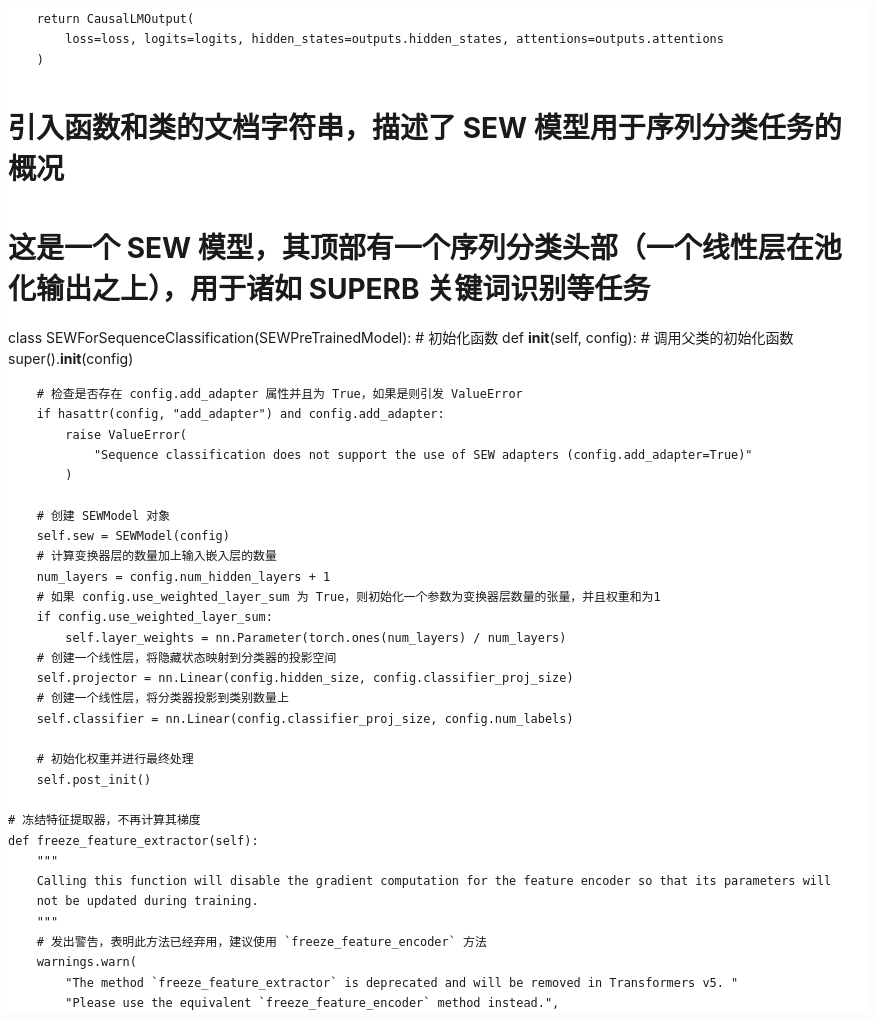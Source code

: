         return CausalLMOutput(
            loss=loss, logits=logits, hidden_states=outputs.hidden_states, attentions=outputs.attentions
        )
# 引入函数和类的文档字符串，描述了 SEW 模型用于序列分类任务的概况
# 这是一个 SEW 模型，其顶部有一个序列分类头部（一个线性层在池化输出之上），用于诸如 SUPERB 关键词识别等任务
class SEWForSequenceClassification(SEWPreTrainedModel):
    # 初始化函数
    def __init__(self, config):
        # 调用父类的初始化函数
        super().__init__(config)

        # 检查是否存在 config.add_adapter 属性并且为 True，如果是则引发 ValueError
        if hasattr(config, "add_adapter") and config.add_adapter:
            raise ValueError(
                "Sequence classification does not support the use of SEW adapters (config.add_adapter=True)"
            )
        
        # 创建 SEWModel 对象
        self.sew = SEWModel(config)
        # 计算变换器层的数量加上输入嵌入层的数量
        num_layers = config.num_hidden_layers + 1
        # 如果 config.use_weighted_layer_sum 为 True，则初始化一个参数为变换器层数量的张量，并且权重和为1
        if config.use_weighted_layer_sum:
            self.layer_weights = nn.Parameter(torch.ones(num_layers) / num_layers)
        # 创建一个线性层，将隐藏状态映射到分类器的投影空间
        self.projector = nn.Linear(config.hidden_size, config.classifier_proj_size)
        # 创建一个线性层，将分类器投影到类别数量上
        self.classifier = nn.Linear(config.classifier_proj_size, config.num_labels)

        # 初始化权重并进行最终处理
        self.post_init()

    # 冻结特征提取器，不再计算其梯度
    def freeze_feature_extractor(self):
        """
        Calling this function will disable the gradient computation for the feature encoder so that its parameters will
        not be updated during training.
        """
        # 发出警告，表明此方法已经弃用，建议使用 `freeze_feature_encoder` 方法
        warnings.warn(
            "The method `freeze_feature_extractor` is deprecated and will be removed in Transformers v5. "
            "Please use the equivalent `freeze_feature_encoder` method instead.",
